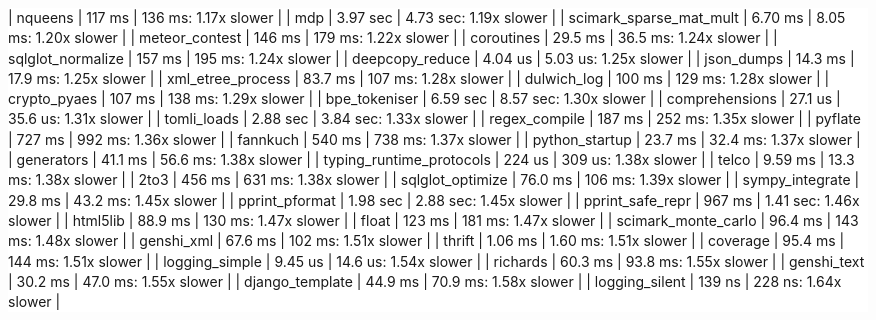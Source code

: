 | nqueens                    | 117 ms                                                 | 136 ms: 1.17x slower                                                   |
| mdp                        | 3.97 sec                                               | 4.73 sec: 1.19x slower                                                 |
| scimark_sparse_mat_mult    | 6.70 ms                                                | 8.05 ms: 1.20x slower                                                  |
| meteor_contest             | 146 ms                                                 | 179 ms: 1.22x slower                                                   |
| coroutines                 | 29.5 ms                                                | 36.5 ms: 1.24x slower                                                  |
| sqlglot_normalize          | 157 ms                                                 | 195 ms: 1.24x slower                                                   |
| deepcopy_reduce            | 4.04 us                                                | 5.03 us: 1.25x slower                                                  |
| json_dumps                 | 14.3 ms                                                | 17.9 ms: 1.25x slower                                                  |
| xml_etree_process          | 83.7 ms                                                | 107 ms: 1.28x slower                                                   |
| dulwich_log                | 100 ms                                                 | 129 ms: 1.28x slower                                                   |
| crypto_pyaes               | 107 ms                                                 | 138 ms: 1.29x slower                                                   |
| bpe_tokeniser              | 6.59 sec                                               | 8.57 sec: 1.30x slower                                                 |
| comprehensions             | 27.1 us                                                | 35.6 us: 1.31x slower                                                  |
| tomli_loads                | 2.88 sec                                               | 3.84 sec: 1.33x slower                                                 |
| regex_compile              | 187 ms                                                 | 252 ms: 1.35x slower                                                   |
| pyflate                    | 727 ms                                                 | 992 ms: 1.36x slower                                                   |
| fannkuch                   | 540 ms                                                 | 738 ms: 1.37x slower                                                   |
| python_startup             | 23.7 ms                                                | 32.4 ms: 1.37x slower                                                  |
| generators                 | 41.1 ms                                                | 56.6 ms: 1.38x slower                                                  |
| typing_runtime_protocols   | 224 us                                                 | 309 us: 1.38x slower                                                   |
| telco                      | 9.59 ms                                                | 13.3 ms: 1.38x slower                                                  |
| 2to3                       | 456 ms                                                 | 631 ms: 1.38x slower                                                   |
| sqlglot_optimize           | 76.0 ms                                                | 106 ms: 1.39x slower                                                   |
| sympy_integrate            | 29.8 ms                                                | 43.2 ms: 1.45x slower                                                  |
| pprint_pformat             | 1.98 sec                                               | 2.88 sec: 1.45x slower                                                 |
| pprint_safe_repr           | 967 ms                                                 | 1.41 sec: 1.46x slower                                                 |
| html5lib                   | 88.9 ms                                                | 130 ms: 1.47x slower                                                   |
| float                      | 123 ms                                                 | 181 ms: 1.47x slower                                                   |
| scimark_monte_carlo        | 96.4 ms                                                | 143 ms: 1.48x slower                                                   |
| genshi_xml                 | 67.6 ms                                                | 102 ms: 1.51x slower                                                   |
| thrift                     | 1.06 ms                                                | 1.60 ms: 1.51x slower                                                  |
| coverage                   | 95.4 ms                                                | 144 ms: 1.51x slower                                                   |
| logging_simple             | 9.45 us                                                | 14.6 us: 1.54x slower                                                  |
| richards                   | 60.3 ms                                                | 93.8 ms: 1.55x slower                                                  |
| genshi_text                | 30.2 ms                                                | 47.0 ms: 1.55x slower                                                  |
| django_template            | 44.9 ms                                                | 70.9 ms: 1.58x slower                                                  |
| logging_silent             | 139 ns                                                 | 228 ns: 1.64x slower                                                   |